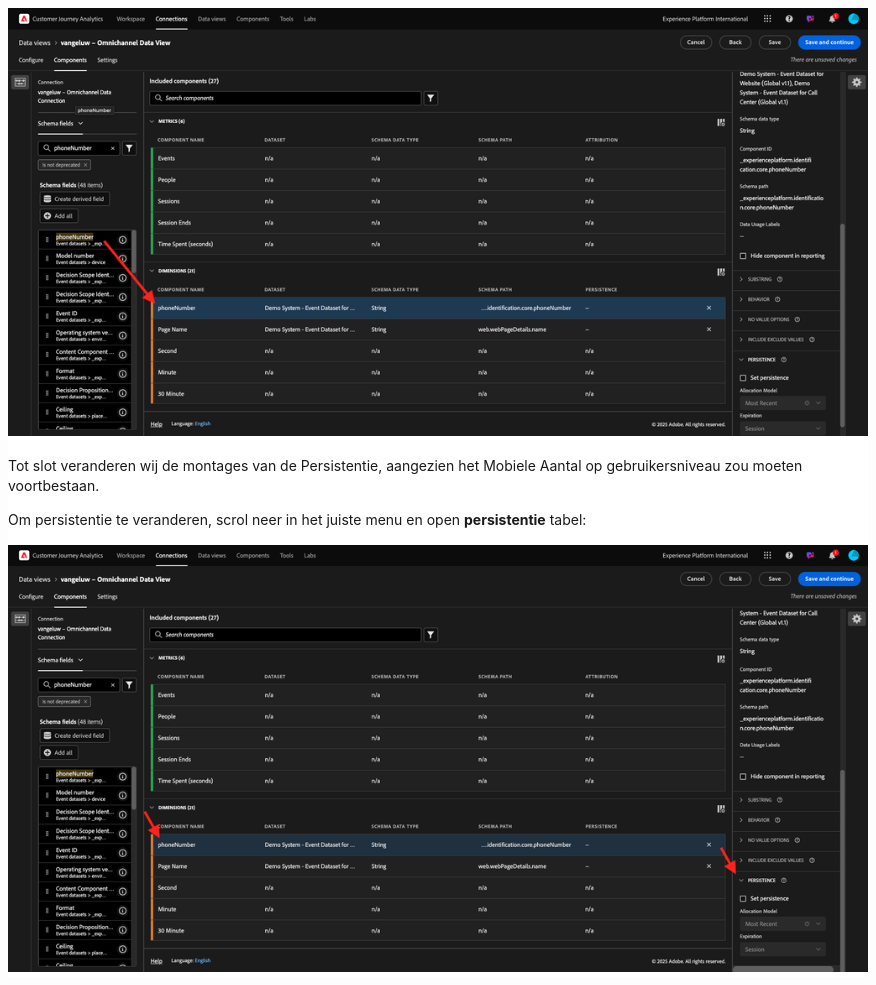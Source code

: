 ![&#x200B; demo &#x200B;](./images/31v2.png)

Tot slot veranderen wij de montages van de Persistentie, aangezien het Mobiele Aantal op gebruikersniveau zou moeten voortbestaan.

Om persistentie te veranderen, scrol neer in het juiste menu en open **persistentie** tabel:

![&#x200B; demo &#x200B;](./images/5v2.png)
